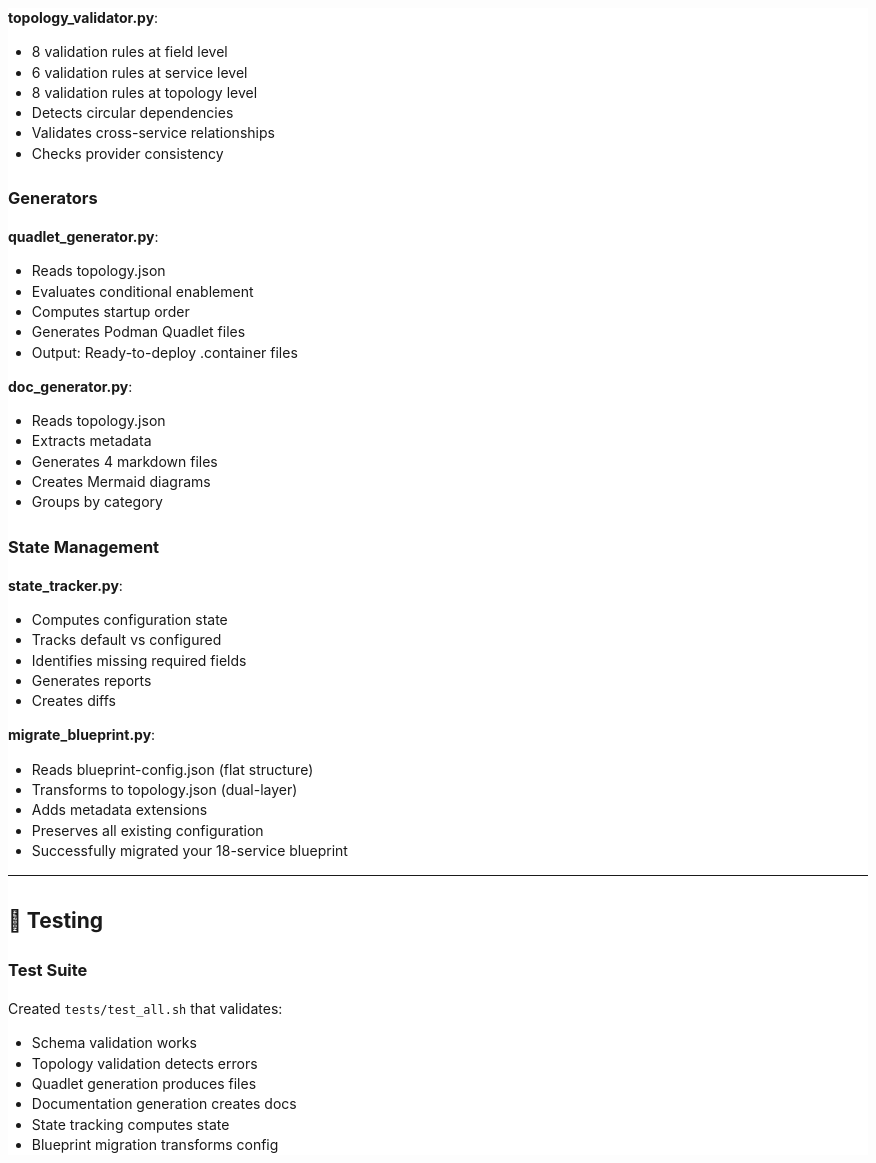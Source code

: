 **topology_validator.py**:
- 8 validation rules at field level
- 6 validation rules at service level
- 8 validation rules at topology level
- Detects circular dependencies
- Validates cross-service relationships
- Checks provider consistency

### Generators

**quadlet_generator.py**:
- Reads topology.json
- Evaluates conditional enablement
- Computes startup order
- Generates Podman Quadlet files
- Output: Ready-to-deploy .container files

**doc_generator.py**:
- Reads topology.json
- Extracts metadata
- Generates 4 markdown files
- Creates Mermaid diagrams
- Groups by category

### State Management

**state_tracker.py**:
- Computes configuration state
- Tracks default vs configured
- Identifies missing required fields
- Generates reports
- Creates diffs

**migrate_blueprint.py**:
- Reads blueprint-config.json (flat structure)
- Transforms to topology.json (dual-layer)
- Adds metadata extensions
- Preserves all existing configuration
- Successfully migrated your 18-service blueprint

---

## 🧪 Testing

### Test Suite

Created `tests/test_all.sh` that validates:
- Schema validation works
- Topology validation detects errors
- Quadlet generation produces files
- Documentation generation creates docs
- State tracking computes state
- Blueprint migration transforms config
